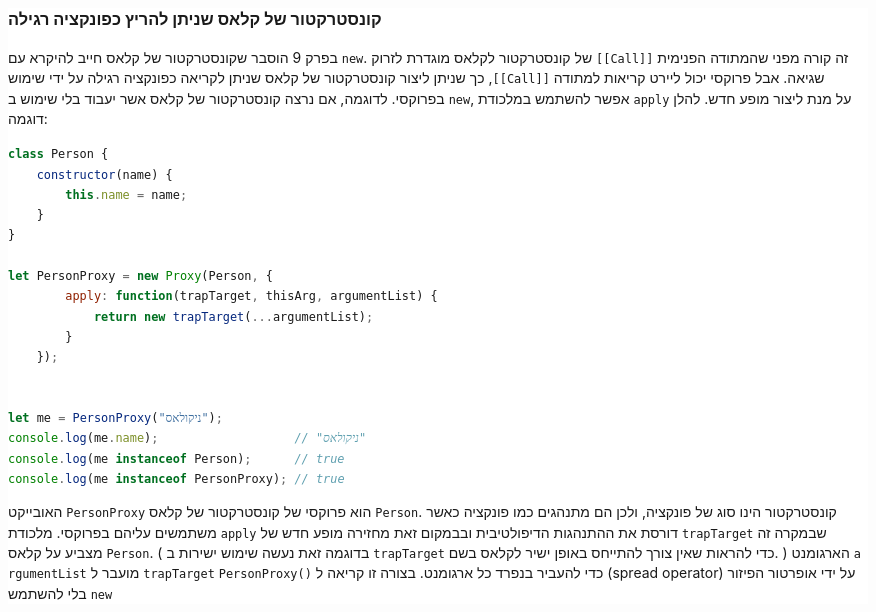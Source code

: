 ### קונסטרקטור של קלאס שניתן להריץ כפונקציה רגילה

בפרק 9 הוסבר שקונסטרקטור של קלאס חייב להיקרא עם
`new`.
זה קורה מפני שהמתודה הפנימית
<span dir="ltr">`[[Call]]`</span>
של קונסטרקטור לקלאס מוגדרת לזרוק שגיאה. אבל פרוקסי יכול ליירט קריאות למתודה
<span dir="ltr">`[[Call]]`</span>,
כך שניתן ליצור קונסטרקטור של קלאס שניתן לקריאה כפונקציה רגילה על ידי שימוש בפרוקסי.
לדוגמה, אם נרצה קונסטרקטור של קלאס אשר יעבוד בלי שימוש ב
`new`,
אפשר להשתמש במלכודת
`apply`
על מנת ליצור מופע חדש. להלן דוגמה:

<div dir="ltr">

```js
class Person {
    constructor(name) {
        this.name = name;
    }
}

let PersonProxy = new Proxy(Person, {
        apply: function(trapTarget, thisArg, argumentList) {
            return new trapTarget(...argumentList);
        }
    });


let me = PersonProxy("ניקולאס");
console.log(me.name);                   // "ניקולאס"
console.log(me instanceof Person);      // true
console.log(me instanceof PersonProxy); // true
```

</div>

האובייקט
`PersonProxy`
הוא פרוקסי של קונסטרקטור של קלאס
`Person`.
קונסטרקטור הינו סוג של פונקציה, ולכן הם מתנהגים כמו פונקציה כאשר משתמשים עליהם בפרוקסי. מלכודת
`apply`
דורסת את ההתנהגות הדיפולטיבית ובבמקום זאת מחזירה מופע חדש של
`trapTarget`
שבמקרה זה מצביע על קלאס
`Person`.
(
בדוגמה זאת נעשה שימוש ישירות ב
`trapTarget`
כדי להראות שאין צורך להתייחס באופן ישיר לקלאס בשם.
)
הארגומנט
`argumentList`
מועבר ל
`trapTarget`
על ידי
אופרטור הפיזור
<span dir="ltr">(spread operator)</span>
כדי להעביר בנפרד כל ארגומנט. בצורה זו קריאה ל
<span dir="ltr">`PersonProxy()`</span>
בלי להשתמש
`new`